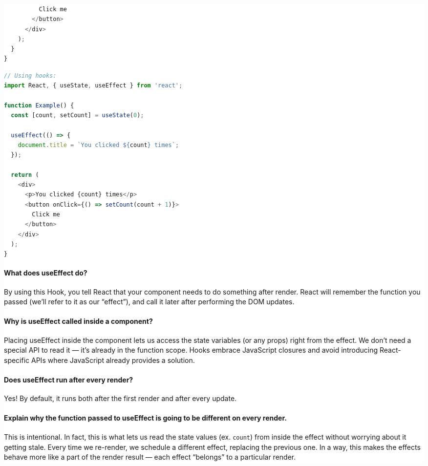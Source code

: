 ```javascript
          Click me
        </button>
      </div>
    );
  }
}
```

```javascript
// Using hooks:
import React, { useState, useEffect } from 'react';

function Example() {
  const [count, setCount] = useState(0);

  useEffect(() => {
    document.title = `You clicked ${count} times`;
  });

  return (
    <div>
      <p>You clicked {count} times</p>
      <button onClick={() => setCount(count + 1)}>
        Click me
      </button>
    </div>
  );
}
```

#### What does useEffect do? 

By using this Hook, you tell React that your component needs to do something after render. React will remember the function you passed (we’ll refer to it as our “effect”), and call it later after performing the DOM updates. 

#### Why is useEffect called inside a component? 

Placing useEffect inside the component lets us access the state variables (or any props) right from the effect. We don’t need a special API to read it — it’s already in the function scope. Hooks embrace JavaScript closures and avoid introducing React-specific APIs where JavaScript already provides a solution.

#### Does useEffect run after every render? 

Yes! By default, it runs both after the first render and after every update.

#### Explain why the function passed to useEffect is going to be different on every render.

This is intentional. In fact, this is what lets us read the state values (ex. `count`) from inside the effect without worrying about it getting stale. Every time we re-render, we schedule a different effect, replacing the previous one. In a way, this makes the effects behave more like a part of the render result — each effect “belongs” to a particular render. 
